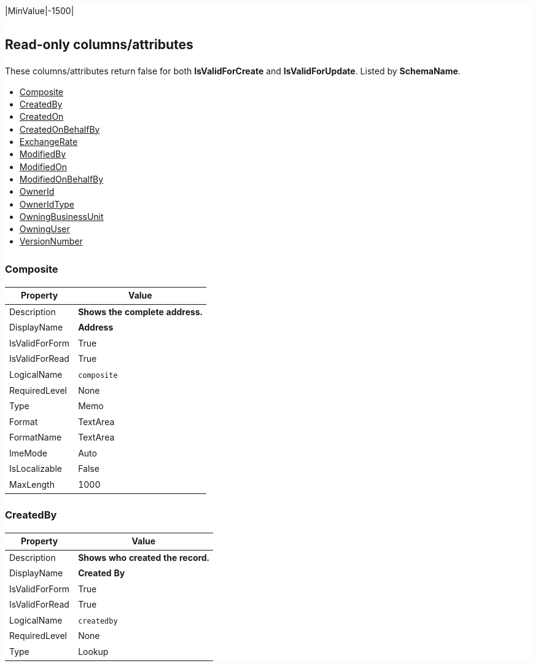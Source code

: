 |MinValue|-1500|


## Read-only columns/attributes

These columns/attributes return false for both **IsValidForCreate** and **IsValidForUpdate**. Listed by **SchemaName**.

- [Composite](#BKMK_Composite)
- [CreatedBy](#BKMK_CreatedBy)
- [CreatedOn](#BKMK_CreatedOn)
- [CreatedOnBehalfBy](#BKMK_CreatedOnBehalfBy)
- [ExchangeRate](#BKMK_ExchangeRate)
- [ModifiedBy](#BKMK_ModifiedBy)
- [ModifiedOn](#BKMK_ModifiedOn)
- [ModifiedOnBehalfBy](#BKMK_ModifiedOnBehalfBy)
- [OwnerId](#BKMK_OwnerId)
- [OwnerIdType](#BKMK_OwnerIdType)
- [OwningBusinessUnit](#BKMK_OwningBusinessUnit)
- [OwningUser](#BKMK_OwningUser)
- [VersionNumber](#BKMK_VersionNumber)

### <a name="BKMK_Composite"></a> Composite

|Property|Value|
|---|---|
|Description|**Shows the complete address.**|
|DisplayName|**Address**|
|IsValidForForm|True|
|IsValidForRead|True|
|LogicalName|`composite`|
|RequiredLevel|None|
|Type|Memo|
|Format|TextArea|
|FormatName|TextArea|
|ImeMode|Auto|
|IsLocalizable|False|
|MaxLength|1000|

### <a name="BKMK_CreatedBy"></a> CreatedBy

|Property|Value|
|---|---|
|Description|**Shows who created the record.**|
|DisplayName|**Created By**|
|IsValidForForm|True|
|IsValidForRead|True|
|LogicalName|`createdby`|
|RequiredLevel|None|
|Type|Lookup|
